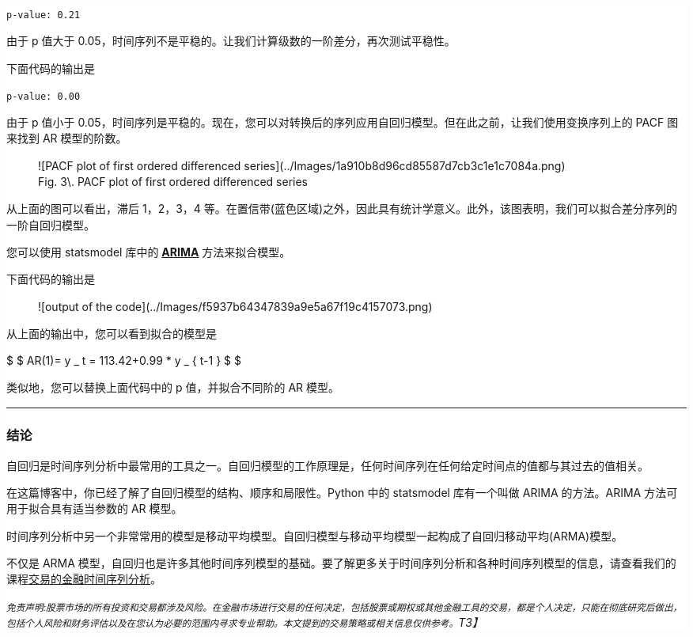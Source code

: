 ```
p-value: 0.21
```

由于 p 值大于 0.05，时间序列不是平稳的。让我们计算级数的一阶差分，再次测试平稳性。

下面代码的输出是

```
p-value: 0.00
```

由于 p 值小于 0.05，时间序列是平稳的。现在，您可以对转换后的序列应用自回归模型。但在此之前，让我们使用变换序列上的 PACF 图来找到 AR 模型的阶数。

<figure class="kg-card kg-image-card kg-width-full kg-card-hascaption">![PACF plot of first ordered differenced series](../Images/1a910b8d96cd85587d7cb3c1e1c7084a.png)

<figcaption>Fig. 3\. PACF plot of first ordered differenced series</figcaption>

</figure>

从上面的图可以看出，滞后 1，2，3，4 等。在置信带(蓝色区域)之外，因此具有统计学意义。此外，该图表明，我们可以拟合差分序列的一阶自回归模型。

您可以使用 statsmodel 库中的 [**ARIMA**](https://www.statsmodels.org/devel/generated/statsmodels.tsa.arima_model.ARIMA.html) 方法来拟合模型。

下面代码的输出是

<figure class="kg-card kg-image-card kg-width-full">![output of the code](../Images/f5937b64347839a9e5a67f19c4157073.png)</figure>

从上面的输出中，您可以看到拟合的模型是

$ $ AR(1)= y _ t = 113.42+0.99 * y _ { t-1 } $ $

类似地，您可以替换上面代码中的 p 值，并拟合不同阶的 AR 模型。

* * *

### 结论

自回归是时间序列分析中最常用的工具之一。自回归模型的工作原理是，任何时间序列在任何给定时间点的值都与其过去的值相关。

在这篇博客中，你已经了解了自回归模型的结构、顺序和局限性。Python 中的 statsmodel 库有一个叫做 ARIMA 的方法。ARIMA 方法可用于拟合具有适当参数的 AR 模型。

时间序列分析中另一个非常常用的模型是移动平均模型。自回归模型与移动平均模型一起构成了自回归移动平均(ARMA)模型。

不仅是 ARMA 模型，自回归也是许多其他时间序列模型的基础。要了解更多关于时间序列分析和各种时间序列模型的信息，请查看我们的课程[交易的金融时间序列分析](https://quantra.quantinsti.com/course/financial-time-series-analysis-trading)。

*<small>免责声明:股票市场的所有投资和交易都涉及风险。在金融市场进行交易的任何决定，包括股票或期权或其他金融工具的交易，都是个人决定，只能在彻底研究后做出，包括个人风险和财务评估以及在您认为必要的范围内寻求专业帮助。本文提到的交易策略或相关信息仅供参考。</small>T3】*